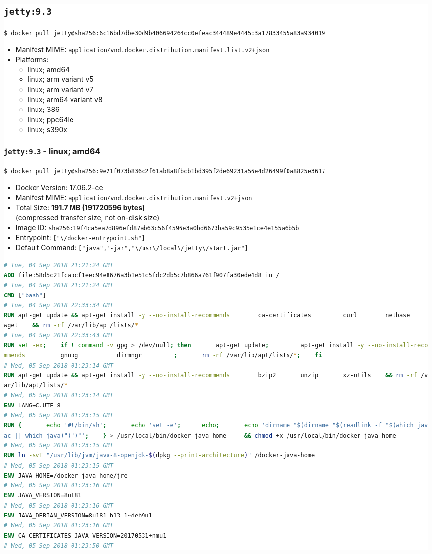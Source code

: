 ## `jetty:9.3`

```console
$ docker pull jetty@sha256:6c16bd7dbe30d9b406694264cc0efeac344489e4445c3a17833455a83a934019
```

-	Manifest MIME: `application/vnd.docker.distribution.manifest.list.v2+json`
-	Platforms:
	-	linux; amd64
	-	linux; arm variant v5
	-	linux; arm variant v7
	-	linux; arm64 variant v8
	-	linux; 386
	-	linux; ppc64le
	-	linux; s390x

### `jetty:9.3` - linux; amd64

```console
$ docker pull jetty@sha256:9e21f073b836c2f61ab8a8fbcb1bd395f2de69231a56e4d26499f0a8825e3617
```

-	Docker Version: 17.06.2-ce
-	Manifest MIME: `application/vnd.docker.distribution.manifest.v2+json`
-	Total Size: **191.7 MB (191720596 bytes)**  
	(compressed transfer size, not on-disk size)
-	Image ID: `sha256:19f4ca5ea7d896efd87ab63c56f4596e3a0bd6673ba59c9535e1ce4e155a6b5b`
-	Entrypoint: `["\/docker-entrypoint.sh"]`
-	Default Command: `["java","-jar","\/usr\/local\/jetty\/start.jar"]`

```dockerfile
# Tue, 04 Sep 2018 21:21:24 GMT
ADD file:58d5c21fcabcf1eec94e8676a3b1e51c5fdc2db5c7b866a761f907fa30ede4d8 in / 
# Tue, 04 Sep 2018 21:21:24 GMT
CMD ["bash"]
# Tue, 04 Sep 2018 22:33:34 GMT
RUN apt-get update && apt-get install -y --no-install-recommends 		ca-certificates 		curl 		netbase 		wget 	&& rm -rf /var/lib/apt/lists/*
# Tue, 04 Sep 2018 22:33:43 GMT
RUN set -ex; 	if ! command -v gpg > /dev/null; then 		apt-get update; 		apt-get install -y --no-install-recommends 			gnupg 			dirmngr 		; 		rm -rf /var/lib/apt/lists/*; 	fi
# Wed, 05 Sep 2018 01:23:14 GMT
RUN apt-get update && apt-get install -y --no-install-recommends 		bzip2 		unzip 		xz-utils 	&& rm -rf /var/lib/apt/lists/*
# Wed, 05 Sep 2018 01:23:14 GMT
ENV LANG=C.UTF-8
# Wed, 05 Sep 2018 01:23:15 GMT
RUN { 		echo '#!/bin/sh'; 		echo 'set -e'; 		echo; 		echo 'dirname "$(dirname "$(readlink -f "$(which javac || which java)")")"'; 	} > /usr/local/bin/docker-java-home 	&& chmod +x /usr/local/bin/docker-java-home
# Wed, 05 Sep 2018 01:23:15 GMT
RUN ln -svT "/usr/lib/jvm/java-8-openjdk-$(dpkg --print-architecture)" /docker-java-home
# Wed, 05 Sep 2018 01:23:15 GMT
ENV JAVA_HOME=/docker-java-home/jre
# Wed, 05 Sep 2018 01:23:16 GMT
ENV JAVA_VERSION=8u181
# Wed, 05 Sep 2018 01:23:16 GMT
ENV JAVA_DEBIAN_VERSION=8u181-b13-1~deb9u1
# Wed, 05 Sep 2018 01:23:16 GMT
ENV CA_CERTIFICATES_JAVA_VERSION=20170531+nmu1
# Wed, 05 Sep 2018 01:23:50 GMT
```
